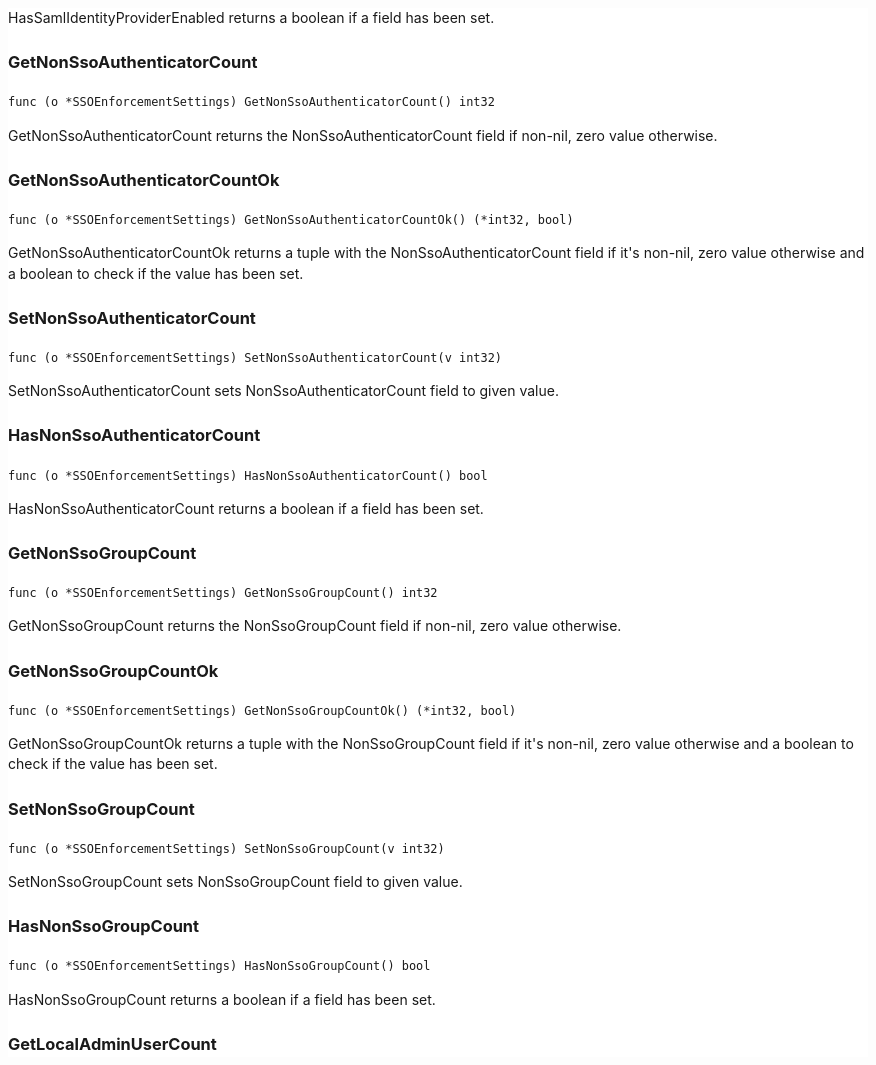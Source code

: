 HasSamlIdentityProviderEnabled returns a boolean if a field has been set.

### GetNonSsoAuthenticatorCount

`func (o *SSOEnforcementSettings) GetNonSsoAuthenticatorCount() int32`

GetNonSsoAuthenticatorCount returns the NonSsoAuthenticatorCount field if non-nil, zero value otherwise.

### GetNonSsoAuthenticatorCountOk

`func (o *SSOEnforcementSettings) GetNonSsoAuthenticatorCountOk() (*int32, bool)`

GetNonSsoAuthenticatorCountOk returns a tuple with the NonSsoAuthenticatorCount field if it's non-nil, zero value otherwise
and a boolean to check if the value has been set.

### SetNonSsoAuthenticatorCount

`func (o *SSOEnforcementSettings) SetNonSsoAuthenticatorCount(v int32)`

SetNonSsoAuthenticatorCount sets NonSsoAuthenticatorCount field to given value.

### HasNonSsoAuthenticatorCount

`func (o *SSOEnforcementSettings) HasNonSsoAuthenticatorCount() bool`

HasNonSsoAuthenticatorCount returns a boolean if a field has been set.

### GetNonSsoGroupCount

`func (o *SSOEnforcementSettings) GetNonSsoGroupCount() int32`

GetNonSsoGroupCount returns the NonSsoGroupCount field if non-nil, zero value otherwise.

### GetNonSsoGroupCountOk

`func (o *SSOEnforcementSettings) GetNonSsoGroupCountOk() (*int32, bool)`

GetNonSsoGroupCountOk returns a tuple with the NonSsoGroupCount field if it's non-nil, zero value otherwise
and a boolean to check if the value has been set.

### SetNonSsoGroupCount

`func (o *SSOEnforcementSettings) SetNonSsoGroupCount(v int32)`

SetNonSsoGroupCount sets NonSsoGroupCount field to given value.

### HasNonSsoGroupCount

`func (o *SSOEnforcementSettings) HasNonSsoGroupCount() bool`

HasNonSsoGroupCount returns a boolean if a field has been set.

### GetLocalAdminUserCount
